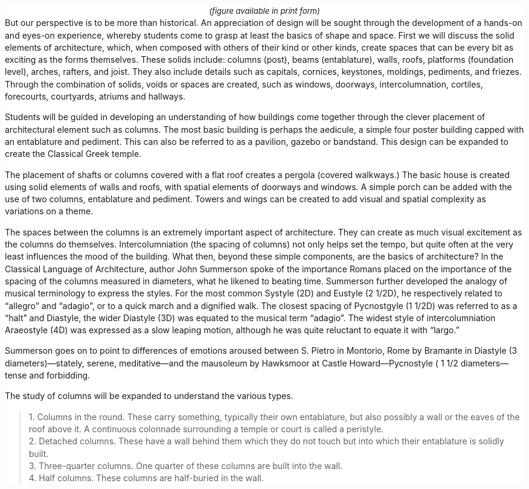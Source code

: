 <center>
<i>
<font size="-1">
(figure available in print form)
</font>
</i>
</center>
But our perspective is to be more than historical. An appreciation of design will be sought through the development of a hands-on and eyes-on experience, whereby students come to grasp at least the basics of shape and space. First we will discuss the solid elements of architecture, which, when composed with others of their kind or other kinds, create spaces that can be every bit as exciting as the forms themselves. These solids include: columns (post), beams (entablature), walls, roofs, platforms (foundation level), arches, rafters, and joist. They also include details such as capitals, cornices, keystones, moldings, pediments, and friezes. Through the combination of solids, voids or spaces are created, such as windows, doorways, intercolumnation, cortiles, forecourts, courtyards, atriums and hallways.
<p>
Students will be guided in developing an understanding of how buildings come together through the clever placement of architectural element such as columns. The most basic building is perhaps the aedicule, a simple four poster building capped with an entablature and pediment. This can also be referred to as a pavilion, gazebo or bandstand. This design can be expanded to create the Classical Greek temple.
</p>
<p>
The placement of shafts or columns covered with a flat roof creates a pergola (covered walkways.) The basic house is created using solid elements of walls and roofs, with spatial elements of doorways and windows. A simple porch can be added with the use of two columns, entablature and pediment. Towers and wings can be created to add visual and spatial complexity as variations on a theme.
</p>
<p>
The spaces between the columns is an extremely important aspect of architecture. They can create as much visual excitement as the columns do themselves. Intercolumniation (the spacing of columns) not only helps set the tempo, but quite often at the very least influences the mood of the building. What then, beyond these simple components, are the basics of architecture? In the Classical Language of Architecture, author John Summerson spoke of the importance Romans placed on the importance of the spacing of the columns measured in diameters, what he likened to beating time. Summerson further developed the analogy of musical terminology to express the styles. For the most common Systyle (2D) and Eustyle (2 1/2D), he respectively related to “allegro” and “adagio”, or to a quick march and a dignified walk. The closest spacing of Pycnostgyle (1 1/2D) was referred to as a “halt” and Diastyle, the wider Diastyle (3D) was equated to the musical term “adagio”. The widest style of intercolumniation Araeostyle (4D) was expressed as a slow leaping motion, although he was quite reluctant to equate it with “largo.”
</p>
<p>
Summerson goes on to point to differences of emotions aroused between S. Pietro in Montorio, Rome by Bramante in Diastyle (3 diameters)—stately, serene, meditative—and the mausoleum by Hawksmoor at Castle Howard—Pycnostyle ( 1 1/2 diameters—tense and forbidding.
</p>
<p>
The study of columns will be expanded to understand the various types.
</p>
<blockquote>
<dl>
<dt>
1. Columns in the round. These carry something, typically their own entablature, but also possibly a wall or the eaves of the roof above it. A continuous colonnade surrounding a temple or court is called a peristyle.
<dt>
2. Detached columns. These have a wall behind them which they do not touch but into which their entablature is solidly built.
<dt>
3. Three-quarter columns. One quarter of these columns are built into the wall.
<dt>
4. Half columns. These columns are half-buried in the wall.